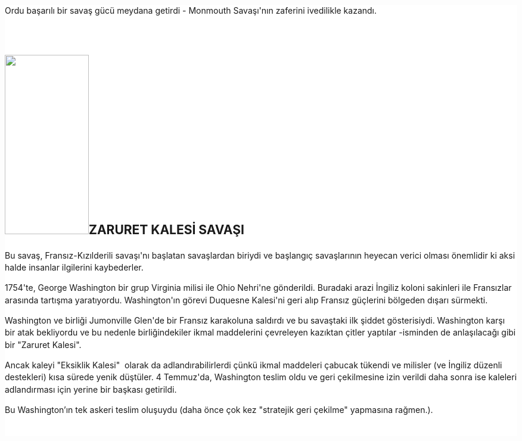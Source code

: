 Ordu başarılı bir savaş gücü meydana getirdi - Monmouth Savaşı'nın zaferini ivedilikle kazandı.

&nbsp;
<h2><img class="alignleft" src="https://i.hizliresim.com/aMvybB.jpg" alt="" width="141" height="301" />ZARURET KALESİ SAVAŞI</h2>
Bu savaş, Fransız-Kızılderili savaşı'nı başlatan savaşlardan biriydi ve başlangıç savaşlarının heyecan verici olması önemlidir ki aksi halde insanlar ilgilerini kaybederler.

1754'te, George Washington bir grup Virginia milisi ile Ohio Nehri'ne gönderildi. Buradaki arazi İngiliz koloni sakinleri ile Fransızlar arasında tartışma yaratıyordu. Washington'ın görevi Duquesne Kalesi'ni geri alıp Fransız güçlerini bölgeden dışarı sürmekti.

Washington ve birliği Jumonville Glen'de bir Fransız karakoluna saldırdı ve bu savaştaki ilk şiddet gösterisiydi. Washington karşı bir atak bekliyordu ve bu nedenle birliğindekiler ikmal maddelerini çevreleyen kazıktan çitler yaptılar -isminden de anlaşılacağı gibi bir "Zaruret Kalesi".

Ancak kaleyi "Eksiklik Kalesi"  olarak da adlandırabilirlerdi çünkü ikmal maddeleri çabucak tükendi ve milisler (ve İngiliz düzenli destekleri) kısa sürede yenik düştüler. 4 Temmuz'da, Washington teslim oldu ve geri çekilmesine izin verildi daha sonra ise kaleleri adlandırması için yerine bir başkası getirildi.

Bu Washington’ın tek askeri teslim oluşuydu (daha önce çok kez "stratejik geri çekilme" yapmasına rağmen.).

&nbsp;